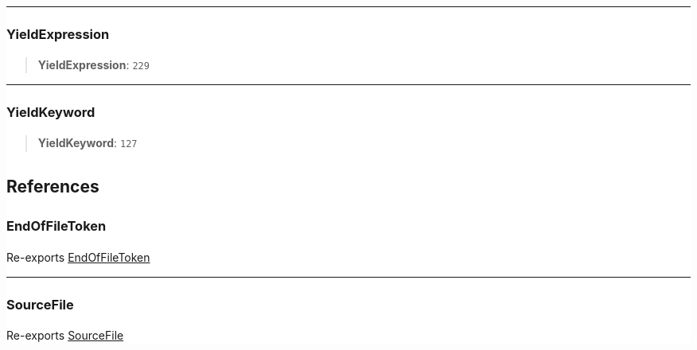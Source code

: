 ***

### YieldExpression

> **YieldExpression**: `229`

***

### YieldKeyword

> **YieldKeyword**: `127`

## References

### EndOfFileToken

Re-exports [EndOfFileToken](../README.md#endoffiletoken)

***

### SourceFile

Re-exports [SourceFile](../README.md#sourcefile)
